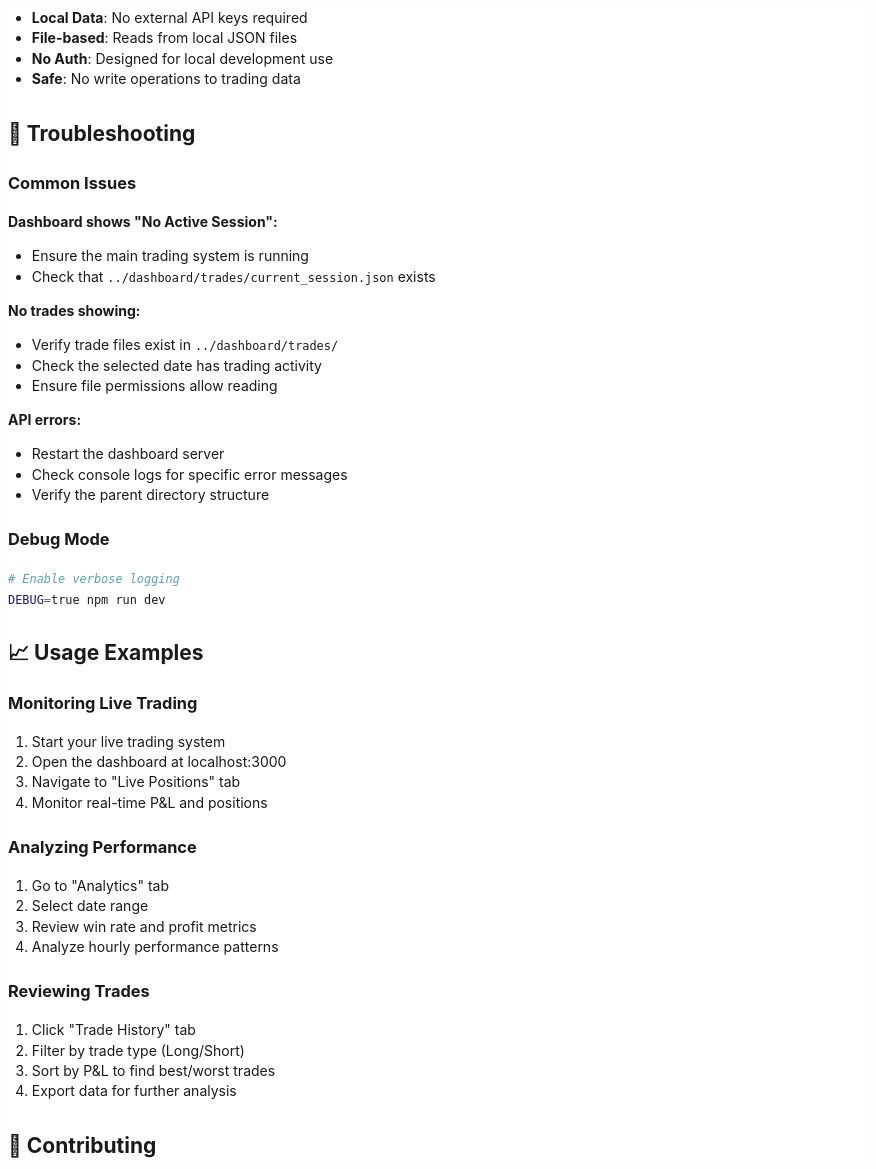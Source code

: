 - **Local Data**: No external API keys required
- **File-based**: Reads from local JSON files
- **No Auth**: Designed for local development use
- **Safe**: No write operations to trading data

## 🐛 Troubleshooting

### Common Issues

**Dashboard shows "No Active Session":**
- Ensure the main trading system is running
- Check that `../dashboard/trades/current_session.json` exists

**No trades showing:**
- Verify trade files exist in `../dashboard/trades/`
- Check the selected date has trading activity
- Ensure file permissions allow reading

**API errors:**
- Restart the dashboard server
- Check console logs for specific error messages
- Verify the parent directory structure

### Debug Mode
```bash
# Enable verbose logging
DEBUG=true npm run dev
```

## 📈 Usage Examples

### Monitoring Live Trading
1. Start your live trading system
2. Open the dashboard at localhost:3000
3. Navigate to "Live Positions" tab
4. Monitor real-time P&L and positions

### Analyzing Performance
1. Go to "Analytics" tab  
2. Select date range
3. Review win rate and profit metrics
4. Analyze hourly performance patterns

### Reviewing Trades
1. Click "Trade History" tab
2. Filter by trade type (Long/Short)
3. Sort by P&L to find best/worst trades
4. Export data for further analysis

## 🤝 Contributing
